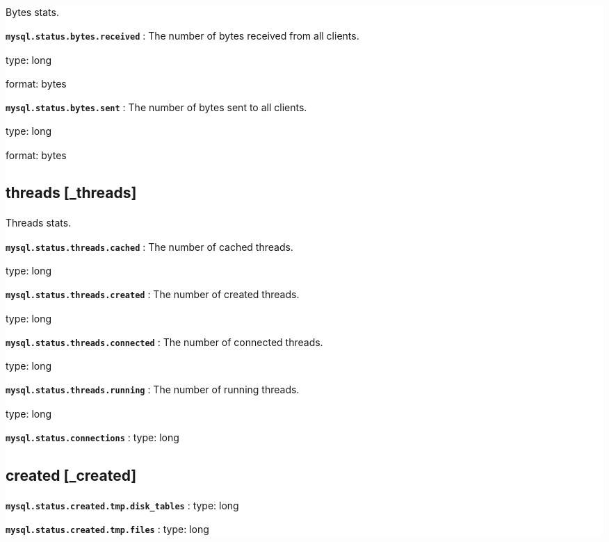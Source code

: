 Bytes stats.


**`mysql.status.bytes.received`**
:   The number of bytes received from all clients.

type: long

format: bytes


**`mysql.status.bytes.sent`**
:   The number of bytes sent to all clients.

type: long

format: bytes


## threads [_threads]

Threads stats.


**`mysql.status.threads.cached`**
:   The number of cached threads.

type: long


**`mysql.status.threads.created`**
:   The number of created threads.

type: long


**`mysql.status.threads.connected`**
:   The number of connected threads.

type: long


**`mysql.status.threads.running`**
:   The number of running threads.

type: long


**`mysql.status.connections`**
:   type: long


## created [_created]




**`mysql.status.created.tmp.disk_tables`**
:   type: long


**`mysql.status.created.tmp.files`**
:   type: long
